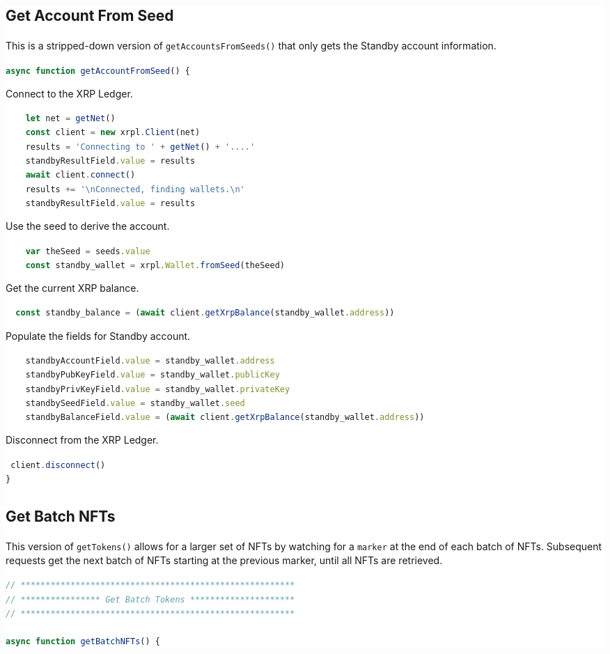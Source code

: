 ## Get Account From Seed

This is a stripped-down version of `getAccountsFromSeeds()` that only gets the Standby account information.

```javascript
async function getAccountFromSeed() {
```

 Connect to the XRP Ledger.

```javascript
    let net = getNet()
    const client = new xrpl.Client(net)
    results = 'Connecting to ' + getNet() + '....'
    standbyResultField.value = results
    await client.connect()
    results += '\nConnected, finding wallets.\n'
    standbyResultField.value = results
```

Use the seed to derive the account.

```javascript
    var theSeed = seeds.value
    const standby_wallet = xrpl.Wallet.fromSeed(theSeed)
```

Get the current XRP balance.

```javascript    
  const standby_balance = (await client.getXrpBalance(standby_wallet.address))  
```    

Populate the fields for Standby account.

```javascript
    standbyAccountField.value = standby_wallet.address
    standbyPubKeyField.value = standby_wallet.publicKey
    standbyPrivKeyField.value = standby_wallet.privateKey
    standbySeedField.value = standby_wallet.seed
    standbyBalanceField.value = (await client.getXrpBalance(standby_wallet.address))
```

Disconnect from the XRP Ledger.

```javascript
 client.disconnect()    
} 
```

## Get Batch NFTs

This version of `getTokens()` allows for a larger set of NFTs by watching for a `marker` at the end of each batch of NFTs. Subsequent requests get the next batch of NFTs starting at the previous marker, until all NFTs are retrieved.

```javascript
// *******************************************************
// **************** Get Batch Tokens *********************
// *******************************************************
      
async function getBatchNFTs() {
```
